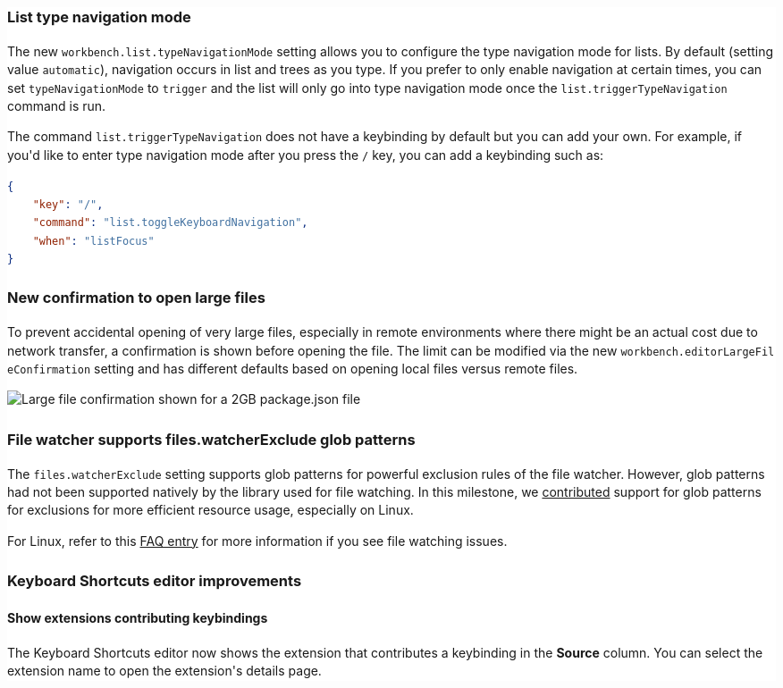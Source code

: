 ### List type navigation mode

The new `workbench.list.typeNavigationMode` setting allows you to configure the
type navigation mode for lists. By default (setting value `automatic`),
navigation occurs in list and trees as you type. If you prefer to only enable
navigation at certain times, you can set `typeNavigationMode` to `trigger` and
the list will only go into type navigation mode once the
`list.triggerTypeNavigation` command is run.

The command `list.triggerTypeNavigation` does not have a keybinding by default
but you can add your own. For example, if you'd like to enter type navigation
mode after you press the `/` key, you can add a keybinding such as:

```json
{
	"key": "/",
	"command": "list.toggleKeyboardNavigation",
	"when": "listFocus"
}
```

### New confirmation to open large files

To prevent accidental opening of very large files, especially in remote
environments where there might be an actual cost due to network transfer, a
confirmation is shown before opening the file. The limit can be modified via the
new `workbench.editorLargeFileConfirmation` setting and has different defaults
based on opening local files versus remote files.

![Large file confirmation shown for a 2GB package.json file](images/1_75/large-file-confirm.png)

### File watcher supports files.watcherExclude glob patterns

The `files.watcherExclude` setting supports glob patterns for powerful exclusion
rules of the file watcher. However, glob patterns had not been supported
natively by the library used for file watching. In this milestone, we
[contributed](https://github.com/parcel-bundler/watcher/pull/106) support for
glob patterns for exclusions for more efficient resource usage, especially on
Linux.

For Linux, refer to this
[FAQ entry](https://code.visualstudio.com/docs/setup/linux#_visual-studio-code-is-unable-to-watch-for-file-changes-in-this-large-workspace-error-enospc)
for more information if you see file watching issues.

### Keyboard Shortcuts editor improvements

#### Show extensions contributing keybindings

The Keyboard Shortcuts editor now shows the extension that contributes a
keybinding in the **Source** column. You can select the extension name to open
the extension's details page.
